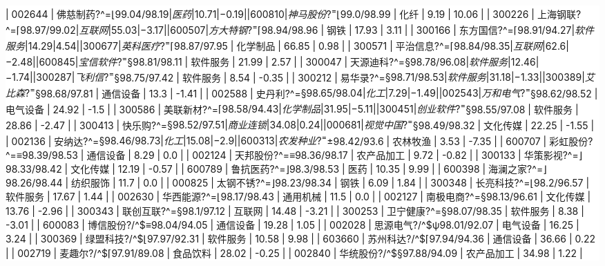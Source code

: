| 002644 | 佛慈制药?^=$⌊99.04/98.19 |    医药    |   10.71   | -0.19  |
| 600810 | 神马股份?^=$⌊99.0/98.99  |    化纤    |    9.19   | 10.06  |
| 300226 | 上海钢联?^=$⌈98.97/99.02 |   互联网   |   55.03   | -3.17  |
| 600507 | 方大特钢?^=$⌈98.94/98.96 |    钢铁    |   17.93   |  3.11  |
| 300166 | 东方国信?^=$⌈98.91/94.27 |  软件服务  |   14.29   |  4.54  |
| 300677 | 英科医疗?^=$⌈98.87/97.95 |  化学制品  |   66.85   |  0.98  |
| 300571 | 平治信息?^=$⌈98.84/98.35 |   互联网   |    62.6   | -2.48  |
| 600845 | 宝信软件?^=$§98.81/98.11 |  软件服务  |   21.99   |  2.57  |
| 300047 | 天源迪科?^=$§98.78/96.08 |  软件服务  |   12.46   | -1.74  |
| 300287 |  飞利信?^=$§98.75/97.42  |  软件服务  |    8.54   | -0.35  |
| 300212 |  易华录?^=$§98.71/98.53  |  软件服务  |   31.18   | -1.33  |
| 300389 |  艾比森?^=$§98.68/97.81  |  通信设备  |    13.3   | -1.41  |
| 002588 |  史丹利?^=$§98.65/98.04  |    化工    |    7.29   | -1.49  |
| 002543 | 万和电气?^=$§98.62/98.52 |  电气设备  |   24.92   |  -1.5  |
| 300586 | 美联新材?^=$⌈98.58/94.43 |  化学制品  |   31.95   | -5.11  |
| 300451 | 创业软件?^=$§98.55/97.08 |  软件服务  |   28.86   | -2.47  |
| 300413 |  快乐购?^=$§98.52/97.51  |  商业连锁  |   34.08   |  0.24  |
| 000681 | 视觉中国?^=$§98.49/98.32 |  文化传媒  |   22.25   | -1.55  |
| 002136 |  安纳达?^=$§98.46/98.73  |    化工    |   15.08   |  -2.9  |
| 600313 | 农发种业?^=$±98.42/93.6  |  农林牧渔  |    3.53   | -7.35  |
| 600707 | 彩虹股份?^=≡98.39/98.53  |  通信设备  |    8.29   |  0.0   |
| 002124 | 天邦股份?^=≡98.36/98.17  | 农产品加工 |    9.72   | -0.82  |
| 300133 | 华策影视?^=⌋98.33/98.42  |  文化传媒  |   12.19   | -0.57  |
| 600789 |  鲁抗医药?^=⌋98.3/98.53  |    医药    |   10.35   |  9.99  |
| 600398 | 海澜之家?^=⌋98.26/98.44  |  纺织服饰  |    11.7   |  0.0   |
| 000825 | 太钢不锈?^=⌋98.23/98.34  |    钢铁    |    6.09   |  1.84  |
| 300348 |  长亮科技?^=⌊98.2/96.57  |  软件服务  |   17.67   |  1.44  |
| 002630 | 华西能源?^=⌊98.17/98.43  |  通用机械  |    11.5   |  0.0   |
| 002127 | 南极电商?^=§98.13/96.61  |  文化传媒  |   13.76   | -2.96  |
| 300343 |  联创互联?^=§98.1/97.12  |   互联网   |   14.48   | -3.21  |
| 300253 | 卫宁健康?^=§98.07/98.35  |  软件服务  |    8.38   | -3.01  |
| 600083 | 博信股份?/^$≡98.04/94.05 |  通信设备  |   19.28   |  1.05  |
| 002028 | 思源电气?/^$ψ98.01/92.07 |  电气设备  |   16.25   |  3.24  |
| 300369 | 绿盟科技?/^$⌊97.97/92.31 |  软件服务  |   10.58   |  9.98  |
| 603660 | 苏州科达?/^$⌈97.94/94.36 |  通信设备  |   36.66   |  0.22  |
| 002719 |  麦趣尔?/^$⌈97.91/89.08  |  食品饮料  |   28.02   | -0.25  |
| 002840 | 华统股份?/^$§97.88/94.09 | 农产品加工 |   34.98   |  1.22  |